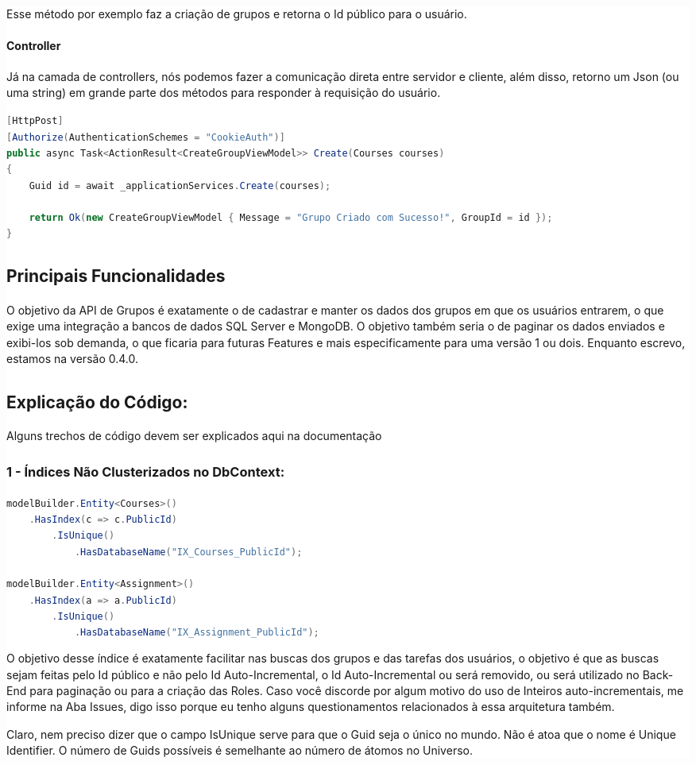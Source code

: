 Esse método por exemplo faz a criação de grupos e retorna o Id público para o usuário.

#### Controller

Já na camada de controllers, nós podemos fazer a comunicação direta entre servidor e cliente, além disso, retorno um Json (ou uma string) em grande parte dos métodos para responder à requisição do usuário.

``` csharp
[HttpPost]
[Authorize(AuthenticationSchemes = "CookieAuth")]
public async Task<ActionResult<CreateGroupViewModel>> Create(Courses courses)
{
    Guid id = await _applicationServices.Create(courses);

    return Ok(new CreateGroupViewModel { Message = "Grupo Criado com Sucesso!", GroupId = id });
}
```

## Principais Funcionalidades

O objetivo da API de Grupos é exatamente o de cadastrar e manter os dados dos grupos em que os usuários entrarem, o que exige uma integração a bancos de dados SQL Server e MongoDB. O objetivo também seria o de paginar os dados enviados e exibi-los sob demanda, o que ficaria para futuras Features e mais especificamente para uma versão 1 ou dois. Enquanto escrevo, estamos na versão 0.4.0.

## Explicação do Código:

Alguns trechos de código devem ser explicados aqui na documentação

### 1 - Índices Não Clusterizados no DbContext:

``` csharp
modelBuilder.Entity<Courses>()
    .HasIndex(c => c.PublicId)
        .IsUnique()
            .HasDatabaseName("IX_Courses_PublicId");

modelBuilder.Entity<Assignment>()
    .HasIndex(a => a.PublicId)
        .IsUnique()
            .HasDatabaseName("IX_Assignment_PublicId");
```

O objetivo desse índice é exatamente facilitar nas buscas dos grupos e das tarefas dos usuários, o objetivo é que as buscas sejam feitas pelo Id público e não pelo Id Auto-Incremental, o Id Auto-Incremental ou será removido, ou será utilizado no Back-End para paginação ou para a criação das Roles. Caso você discorde por algum motivo do uso de Inteiros auto-incrementais, me informe na Aba Issues, digo isso porque eu tenho alguns questionamentos relacionados à essa arquitetura também. 

Claro, nem preciso dizer que o campo IsUnique serve para que o Guid seja o único no mundo. Não é atoa que o nome é Unique Identifier. O número de Guids possíveis é semelhante ao número de átomos no Universo.
